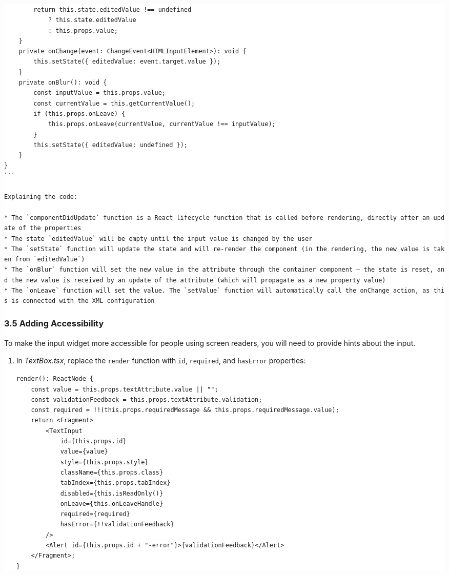             return this.state.editedValue !== undefined
                ? this.state.editedValue
                : this.props.value;
        }
        private onChange(event: ChangeEvent<HTMLInputElement>): void {
            this.setState({ editedValue: event.target.value });
        }
        private onBlur(): void {
            const inputValue = this.props.value;
            const currentValue = this.getCurrentValue();
            if (this.props.onLeave) {
                this.props.onLeave(currentValue, currentValue !== inputValue);
            }
            this.setState({ editedValue: undefined });
        }
    }
    ```

    Explaining the code:

    * The `componentDidUpdate` function is a React lifecycle function that is called before rendering, directly after an update of the properties
    * The state `editedValue` will be empty until the input value is changed by the user 
    * The `setState` function will update the state and will re-render the component (in the rendering, the new value is taken from `editedValue`)
    * The `onBlur` function will set the new value in the attribute through the container component — the state is reset, and the new value is received by an update of the attribute (which will propagate as a new property value)
    * The `onLeave` function will set the value. The `setValue` function will automatically call the onChange action, as this is connected with the XML configuration

### 3.5 Adding Accessibility

To make the input widget more accessible for people using screen readers, you will need to provide hints about the input. 

1. In *TextBox.tsx*, replace the `render` function with `id`, `required`, and `hasError` properties:

    ```tsx
    render(): ReactNode {
        const value = this.props.textAttribute.value || "";
        const validationFeedback = this.props.textAttribute.validation;
        const required = !!(this.props.requiredMessage && this.props.requiredMessage.value);
        return <Fragment>
            <TextInput
                id={this.props.id}
                value={value}
                style={this.props.style}
                className={this.props.class}
                tabIndex={this.props.tabIndex}
                disabled={this.isReadOnly()}
                onLeave={this.onLeaveHandle}
                required={required}
                hasError={!!validationFeedback}
            />
            <Alert id={this.props.id + "-error"}>{validationFeedback}</Alert>
        </Fragment>;
    }
    ```
